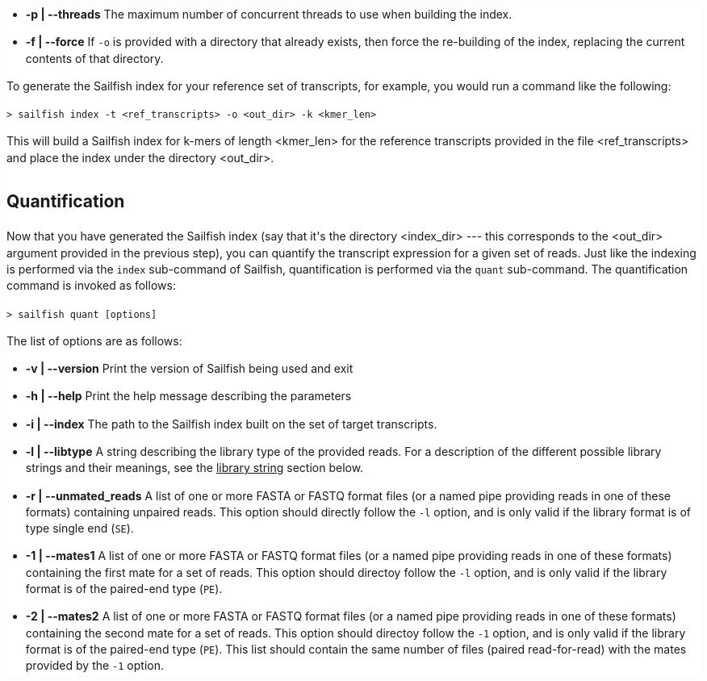 * __-p | --threads__ The maximum number of concurrent threads to use when
  building the index.

* __-f | --force__ If `-o` is provided with a directory that already exists,
  then force the re-building of the index, replacing the current contents of
  that directory.

To generate the Sailfish index for your reference set of transcripts, for
example, you would run a command like the following:

~~~~
> sailfish index -t <ref_transcripts> -o <out_dir> -k <kmer_len>
~~~~

This will build a Sailfish index for k-mers of length \<kmer_len\> for the
reference transcripts  provided in the file \<ref_transcripts\> and place the
index under the directory \<out_dir\>.  

Quantification
--------------

Now that you have generated the Sailfish index (say that it's the directory
\<index_dir\> --- this corresponds to the \<out_dir\> argument provided in the
previous step), you can quantify the transcript expression for a given set of
reads.  Just like the indexing is performed via the `index` sub-command of
Sailfish, quantification is performed via the `quant` sub-command.  The
quantification command is invoked as follows:

~~~~
> sailfish quant [options]
~~~~

The list of options are as follows:

* __-v | --version__ Print the version of Sailfish being used and exit

* __-h | --help__ Print the help message describing the parameters

* __-i | --index__ The path to the Sailfish index built on the set of target
    transcripts.

* __-l | --libtype__ A string describing the library type of the provided
  reads. For a description of the different possible library strings and their
  meanings, see the [library string](#library-string) section below.

* __-r | --unmated_reads__ A list of one or more FASTA or FASTQ format files 
    (or a named pipe providing reads in one of these formats) containing 
    unpaired reads.  This option should directly follow the `-l` option, and
    is only valid if the library format is of type single end (`SE`).

* __-1 | --mates1__ A list of one or more FASTA or FASTQ format files (or a 
    named pipe providing reads in one of these formats) containing the first
    mate for a set of reads.  This option should directoy follow the `-l` 
    option, and is only valid if the library format is of the paired-end type
    (`PE`).

* __-2 | --mates2__  A list of one or more FASTA or FASTQ format files (or a 
    named pipe providing reads in one of these formats) containing the second
    mate for a set of reads.  This option should directoy follow the `-1` 
    option, and is only valid if the library format is of the paired-end type
    (`PE`).  This list should contain the same number of files (paired 
    read-for-read) with the mates provided by the `-1` option.
  